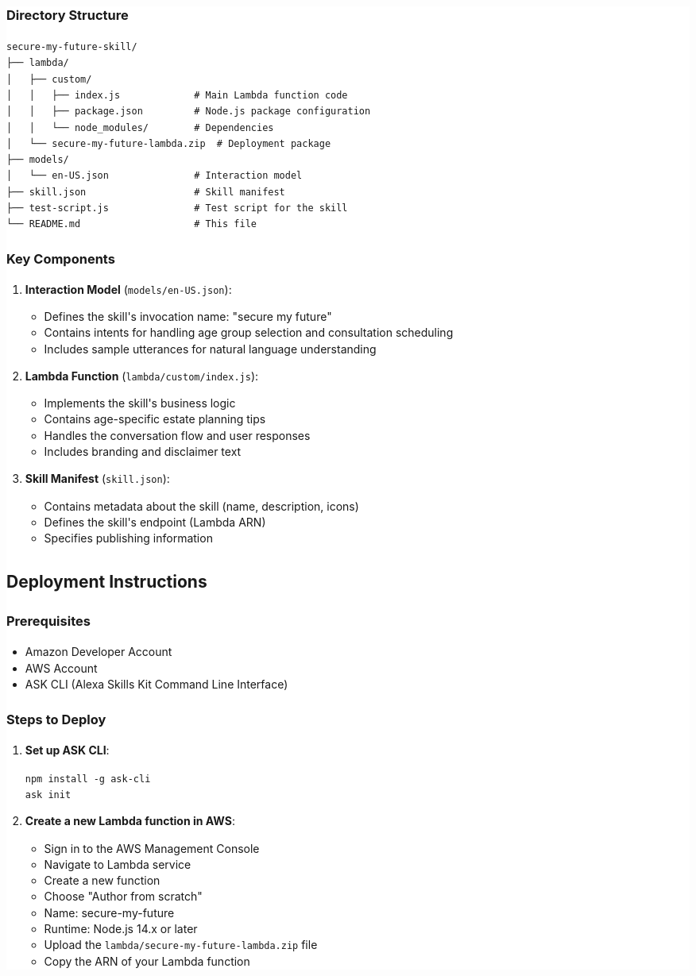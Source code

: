 ### Directory Structure

```
secure-my-future-skill/
├── lambda/
│   ├── custom/
│   │   ├── index.js             # Main Lambda function code
│   │   ├── package.json         # Node.js package configuration
│   │   └── node_modules/        # Dependencies
│   └── secure-my-future-lambda.zip  # Deployment package
├── models/
│   └── en-US.json               # Interaction model
├── skill.json                   # Skill manifest
├── test-script.js               # Test script for the skill
└── README.md                    # This file
```

### Key Components

1. **Interaction Model** (`models/en-US.json`):
   - Defines the skill's invocation name: "secure my future"
   - Contains intents for handling age group selection and consultation scheduling
   - Includes sample utterances for natural language understanding

2. **Lambda Function** (`lambda/custom/index.js`):
   - Implements the skill's business logic
   - Contains age-specific estate planning tips
   - Handles the conversation flow and user responses
   - Includes branding and disclaimer text

3. **Skill Manifest** (`skill.json`):
   - Contains metadata about the skill (name, description, icons)
   - Defines the skill's endpoint (Lambda ARN)
   - Specifies publishing information

## Deployment Instructions

### Prerequisites

- Amazon Developer Account
- AWS Account
- ASK CLI (Alexa Skills Kit Command Line Interface)

### Steps to Deploy

1. **Set up ASK CLI**:
   ```
   npm install -g ask-cli
   ask init
   ```

2. **Create a new Lambda function in AWS**:
   - Sign in to the AWS Management Console
   - Navigate to Lambda service
   - Create a new function
   - Choose "Author from scratch"
   - Name: secure-my-future
   - Runtime: Node.js 14.x or later
   - Upload the `lambda/secure-my-future-lambda.zip` file
   - Copy the ARN of your Lambda function

